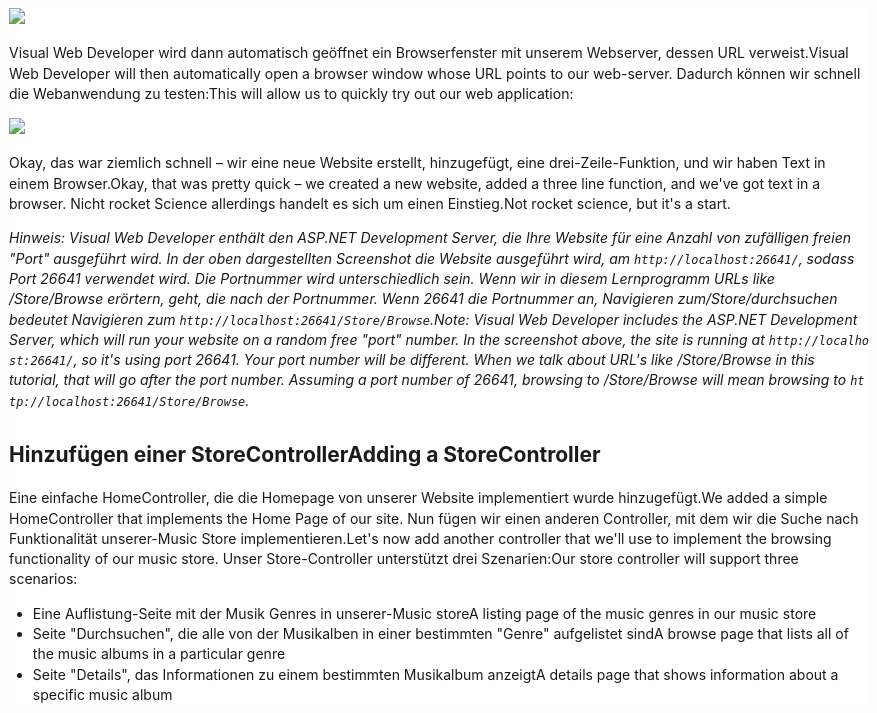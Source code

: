 ![](mvc-music-store-part-2/_static/image2.png)

<span data-ttu-id="c1a90-136">Visual Web Developer wird dann automatisch geöffnet ein Browserfenster mit unserem Webserver, dessen URL verweist.</span><span class="sxs-lookup"><span data-stu-id="c1a90-136">Visual Web Developer will then automatically open a browser window whose URL points to our web-server.</span></span> <span data-ttu-id="c1a90-137">Dadurch können wir schnell die Webanwendung zu testen:</span><span class="sxs-lookup"><span data-stu-id="c1a90-137">This will allow us to quickly try out our web application:</span></span>

![](mvc-music-store-part-2/_static/image3.png)

<span data-ttu-id="c1a90-138">Okay, das war ziemlich schnell – wir eine neue Website erstellt, hinzugefügt, eine drei-Zeile-Funktion, und wir haben Text in einem Browser.</span><span class="sxs-lookup"><span data-stu-id="c1a90-138">Okay, that was pretty quick – we created a new website, added a three line function, and we've got text in a browser.</span></span> <span data-ttu-id="c1a90-139">Nicht rocket Science allerdings handelt es sich um einen Einstieg.</span><span class="sxs-lookup"><span data-stu-id="c1a90-139">Not rocket science, but it's a start.</span></span>

<span data-ttu-id="c1a90-140">*Hinweis: Visual Web Developer enthält den ASP.NET Development Server, die Ihre Website für eine Anzahl von zufälligen freien "Port" ausgeführt wird. In der oben dargestellten Screenshot die Website ausgeführt wird, am `http://localhost:26641/`, sodass Port 26641 verwendet wird. Die Portnummer wird unterschiedlich sein. Wenn wir in diesem Lernprogramm URLs like /Store/Browse erörtern, geht, die nach der Portnummer. Wenn 26641 die Portnummer an, Navigieren zum/Store/durchsuchen bedeutet Navigieren zum `http://localhost:26641/Store/Browse`.*</span><span class="sxs-lookup"><span data-stu-id="c1a90-140">*Note: Visual Web Developer includes the ASP.NET Development Server, which will run your website on a random free "port" number. In the screenshot above, the site is running at `http://localhost:26641/`, so it's using port 26641. Your port number will be different. When we talk about URL's like /Store/Browse in this tutorial, that will go after the port number. Assuming a port number of 26641, browsing to /Store/Browse will mean browsing to `http://localhost:26641/Store/Browse`.*</span></span>

## <a name="adding-a-storecontroller"></a><span data-ttu-id="c1a90-141">Hinzufügen einer StoreController</span><span class="sxs-lookup"><span data-stu-id="c1a90-141">Adding a StoreController</span></span>

<span data-ttu-id="c1a90-142">Eine einfache HomeController, die die Homepage von unserer Website implementiert wurde hinzugefügt.</span><span class="sxs-lookup"><span data-stu-id="c1a90-142">We added a simple HomeController that implements the Home Page of our site.</span></span> <span data-ttu-id="c1a90-143">Nun fügen wir einen anderen Controller, mit dem wir die Suche nach Funktionalität unserer-Music Store implementieren.</span><span class="sxs-lookup"><span data-stu-id="c1a90-143">Let's now add another controller that we'll use to implement the browsing functionality of our music store.</span></span> <span data-ttu-id="c1a90-144">Unser Store-Controller unterstützt drei Szenarien:</span><span class="sxs-lookup"><span data-stu-id="c1a90-144">Our store controller will support three scenarios:</span></span>

- <span data-ttu-id="c1a90-145">Eine Auflistung-Seite mit der Musik Genres in unserer-Music store</span><span class="sxs-lookup"><span data-stu-id="c1a90-145">A listing page of the music genres in our music store</span></span>
- <span data-ttu-id="c1a90-146">Seite "Durchsuchen", die alle von der Musikalben in einer bestimmten "Genre" aufgelistet sind</span><span class="sxs-lookup"><span data-stu-id="c1a90-146">A browse page that lists all of the music albums in a particular genre</span></span>
- <span data-ttu-id="c1a90-147">Seite "Details", das Informationen zu einem bestimmten Musikalbum anzeigt</span><span class="sxs-lookup"><span data-stu-id="c1a90-147">A details page that shows information about a specific music album</span></span>

